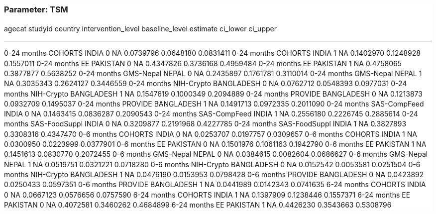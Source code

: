 ### Parameter: TSM


agecat        studyid         country      intervention_level   baseline_level     estimate    ci_lower    ci_upper
------------  --------------  -----------  -------------------  ---------------  ----------  ----------  ----------
0-24 months   COHORTS         INDIA        0                    NA                0.0739796   0.0648180   0.0831411
0-24 months   COHORTS         INDIA        1                    NA                0.1402970   0.1248928   0.1557011
0-24 months   EE              PAKISTAN     0                    NA                0.4347826   0.3736168   0.4959484
0-24 months   EE              PAKISTAN     1                    NA                0.4758065   0.3877877   0.5638252
0-24 months   GMS-Nepal       NEPAL        0                    NA                0.2435897   0.1761781   0.3110014
0-24 months   GMS-Nepal       NEPAL        1                    NA                0.3035343   0.2624127   0.3446559
0-24 months   NIH-Crypto      BANGLADESH   0                    NA                0.0762712   0.0548393   0.0977031
0-24 months   NIH-Crypto      BANGLADESH   1                    NA                0.1547619   0.1000349   0.2094889
0-24 months   PROVIDE         BANGLADESH   0                    NA                0.1213873   0.0932709   0.1495037
0-24 months   PROVIDE         BANGLADESH   1                    NA                0.1491713   0.0972335   0.2011090
0-24 months   SAS-CompFeed    INDIA        0                    NA                0.1463415   0.0836287   0.2090543
0-24 months   SAS-CompFeed    INDIA        1                    NA                0.2556180   0.2226745   0.2885614
0-24 months   SAS-FoodSuppl   INDIA        0                    NA                0.3209877   0.2191968   0.4227785
0-24 months   SAS-FoodSuppl   INDIA        1                    NA                0.3827893   0.3308316   0.4347470
0-6 months    COHORTS         INDIA        0                    NA                0.0253707   0.0197757   0.0309657
0-6 months    COHORTS         INDIA        1                    NA                0.0300950   0.0223999   0.0377901
0-6 months    EE              PAKISTAN     0                    NA                0.1501976   0.1061163   0.1942790
0-6 months    EE              PAKISTAN     1                    NA                0.1451613   0.0830770   0.2072455
0-6 months    GMS-Nepal       NEPAL        0                    NA                0.0384615   0.0082604   0.0686627
0-6 months    GMS-Nepal       NEPAL        1                    NA                0.0519751   0.0321221   0.0718280
0-6 months    NIH-Crypto      BANGLADESH   0                    NA                0.0152542   0.0053581   0.0251504
0-6 months    NIH-Crypto      BANGLADESH   1                    NA                0.0476190   0.0153953   0.0798428
0-6 months    PROVIDE         BANGLADESH   0                    NA                0.0423892   0.0250433   0.0597351
0-6 months    PROVIDE         BANGLADESH   1                    NA                0.0441989   0.0142343   0.0741635
6-24 months   COHORTS         INDIA        0                    NA                0.0667123   0.0576656   0.0757590
6-24 months   COHORTS         INDIA        1                    NA                0.1397909   0.1238446   0.1557371
6-24 months   EE              PAKISTAN     0                    NA                0.4072581   0.3460262   0.4684899
6-24 months   EE              PAKISTAN     1                    NA                0.4426230   0.3543663   0.5308796
